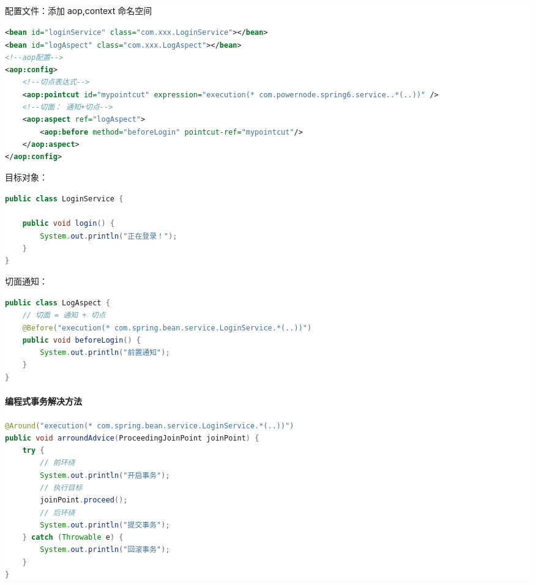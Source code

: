 配置文件：添加 aop,context 命名空间

```xml
<bean id="loginService" class="com.xxx.LoginService"></bean>
<bean id="logAspect" class="com.xxx.LogAspect"></bean>
<!--aop配置-->
<aop:config>
	<!--切点表达式-->
    <aop:pointcut id="mypointcut" expression="execution(* com.powernode.spring6.service..*(..))" />
    <!--切面： 通知+切点-->
    <aop:aspect ref="logAspect">
    	<aop:before method="beforeLogin" pointcut-ref="mypointcut"/>
    </aop:aspect>
</aop:config>
```

目标对象：

```java
public class LoginService {

    public void login() {
        System.out.println("正在登录！");
    }
}
```

切面通知：

```java
public class LogAspect {
    // 切面 = 通知 + 切点
    @Before("execution(* com.spring.bean.service.LoginService.*(..))")
    public void beforeLogin() {
        System.out.println("前置通知");
    }
}

```





#### 编程式事务解决方法

```java
@Around("execution(* com.spring.bean.service.LoginService.*(..))")
public void arroundAdvice(ProceedingJoinPoint joinPoint) {
    try {
        // 前环绕
        System.out.println("开启事务");
        // 执行目标
        joinPoint.proceed();
        // 后环绕
        System.out.println("提交事务");
    } catch (Throwable e) {
        System.out.println("回滚事务");
    }
}
```
